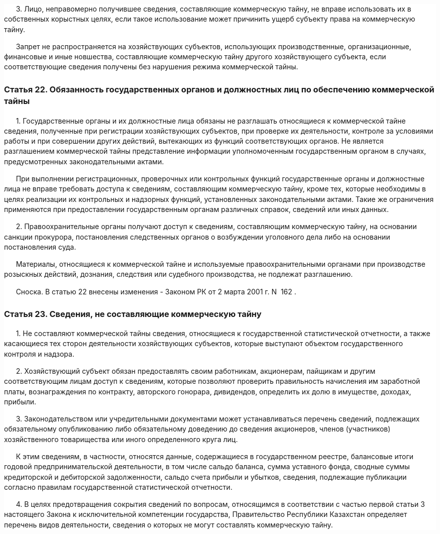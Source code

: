       3. Лицо, неправомерно получившее сведения, составляющие коммерческую тайну, не вправе использовать их в собственных корыстных целях, если такое использование может причинить ущерб субъекту права на коммерческую тайну.

      Запрет не распространяется на хозяйствующих субъектов, использующих производственные, организационные, финансовые и иные новшества, составляющие коммерческую тайну другого хозяйствующего субъекта, если соответствующие сведения получены без нарушения режима коммерческой тайны.

### Статья 22. Обязанность государственных органов и должностных лиц по обеспечению коммерческой тайны

      1. Государственные органы и их должностные лица обязаны не разглашать относящиеся к коммерческой тайне сведения, полученные при регистрации хозяйствующих субъектов, при проверке их деятельности, контроле за условиями работы и при совершении других действий, вытекающих из функций соответствующих органов. Не является разглашением коммерческой тайны представление информации уполномоченным государственным органом в случаях, предусмотренных законодательными актами.

      При выполнении регистрационных, проверочных или контрольных функций государственные органы и должностные лица не вправе требовать доступа к сведениям, составляющим коммерческую тайну, кроме тех, которые необходимы в целях реализации их контрольных и надзорных функций, установленных законодательными актами. Такие же ограничения применяются при предоставлении государственным органам различных справок, сведений или иных данных.

      2. Правоохранительные органы получают доступ к сведениям, составляющим коммерческую тайну, на основании санкции прокурора, постановления следственных органов о возбуждении уголовного дела либо на основании постановления суда.

      Материалы, относящиеся к коммерческой тайне и используемые правоохранительными органами при производстве розыскных действий, дознания, следствия или судебного производства, не подлежат разглашению.

      Сноска. В статью 22 внесены изменения - Законом РК от 2 марта 2001 г. N   162  .

### Статья 23. Сведения, не составляющие коммерческую тайну

      1. Не составляют коммерческой тайны сведения, относящиеся к государственной статистической отчетности, а также касающиеся тех сторон деятельности хозяйствующих субъектов, которые выступают объектом государственного контроля и надзора.

      2. Хозяйствующий субъект обязан предоставлять своим работникам, акционерам, пайщикам и другим соответствующим лицам доступ к сведениям, которые позволяют проверить правильность начисления им заработной платы, вознаграждения по контракту, авторского гонорара, дивидендов, определить их долю в имуществе, доходах, прибыли.

      3. Законодательством или учредительными документами может устанавливаться перечень сведений, подлежащих обязательному опубликованию либо обязательному доведению до сведения акционеров, членов (участников) хозяйственного товарищества или иного определенного круга лиц.

      К этим сведениям, в частности, относятся данные, содержащиеся в государственном реестре, балансовые итоги годовой предпринимательской деятельности, в том числе сальдо баланса, сумма уставного фонда, сводные суммы кредиторской и дебиторской задолженности, сальдо счета прибыли и убытков, сведения, подлежащие публикации согласно правилам государственной статистической отчетности.

      4. В целях предотвращения сокрытия сведений по вопросам, относящимся в соответствии с частью первой статьи 3 настоящего Закона к исключительной компетенции государства, Правительство Республики Казахстан определяет перечень видов деятельности, сведения о которых не могут составлять коммерческую тайну.
